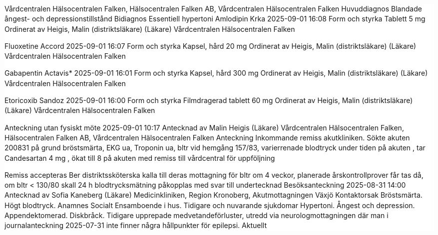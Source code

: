 Vårdcentralen Hälsocentralen Falken, Hälsocentralen Falken AB, Vårdcentralen Hälsocentralen Falken
Huvuddiagnos
Blandade ångest- och depressionstillstånd
Bidiagnos
Essentiell hypertoni
Amlodipin Krka 2025-09-01 16:08
Form och styrka
Tablett 5 mg
Ordinerat av
Heigis, Malin (distriktsläkare) (Läkare)
Vårdcentralen Hälsocentralen Falken



Fluoxetine Accord 2025-09-01 16:07
Form och styrka
Kapsel, hård 20 mg
Ordinerat av
Heigis, Malin (distriktsläkare) (Läkare)
Vårdcentralen Hälsocentralen Falken



Gabapentin Actavis\* 2025-09-01 16:01
Form och styrka
Kapsel, hård 300 mg
Ordinerat av
Heigis, Malin (distriktsläkare) (Läkare)
Vårdcentralen Hälsocentralen Falken



Etoricoxib Sandoz 2025-09-01 16:00
Form och styrka
Filmdragerad tablett 60 mg
Ordinerat av
Heigis, Malin (distriktsläkare) (Läkare)
Vårdcentralen Hälsocentralen Falken



Anteckning utan fysiskt möte 2025-09-01 10:17
Antecknad av
Malin Heigis (Läkare)
Vårdcentralen Hälsocentralen Falken, Hälsocentralen Falken AB, Vårdcentralen Hälsocentralen Falken
Anteckning
Inkommande remiss akutkliniken. Sökte akuten 200831 på grund bröstsmärta, EKG ua, Troponin ua, bltr vid hemgång 157/83, varierrenade blodtryck under tiden på akuten , tar Candesartan 4 mg , ökat till 8 på akuten med remiss till vårdcentral för uppföljning

Remiss accepteras
Ber distriktssköterska kalla till deras mottagning för bltr om 4 veckor, planerade årskontrollprover får tas då, om bltr < 130/80 skall 24 h blodtrycksmätning påkopplas med svar till undertecknad
Besöksanteckning 2025-08-31 14:00
Antecknad av
Sofia Kaneberg (Läkare)
Medicinkliniken, Region Kronoberg, Akutmottagningen Växjö
Kontaktorsak
Bröstsmärta. Högt blodtryck.
Anamnes
Socialt
Ensamboende i hus.
Tidigare och nuvarande sjukdomar
Hypertoni. Ångest och depression. Appendektomerad. Diskbråck. Tidigare upprepade medvetandeförluster, utredd via neurologmottagningen där man i journalanteckning 2025-07-31 inte finner några hållpunkter för epilepsi.
Aktuellt